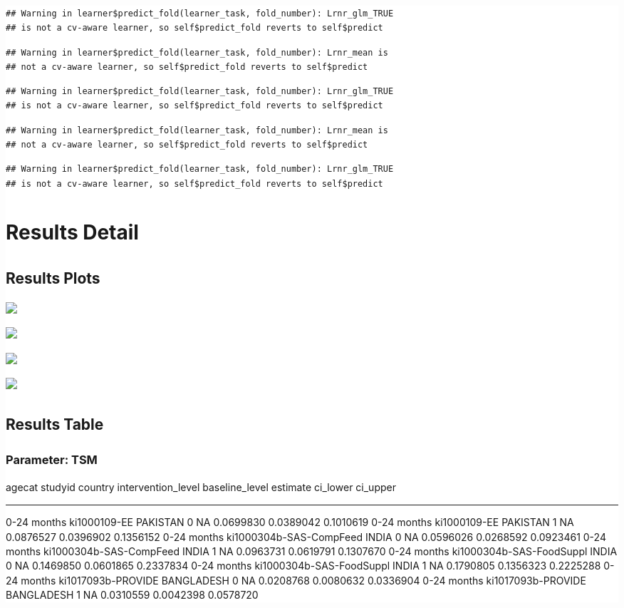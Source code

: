 ```
## Warning in learner$predict_fold(learner_task, fold_number): Lrnr_glm_TRUE
## is not a cv-aware learner, so self$predict_fold reverts to self$predict
```

```
## Warning in learner$predict_fold(learner_task, fold_number): Lrnr_mean is
## not a cv-aware learner, so self$predict_fold reverts to self$predict
```

```
## Warning in learner$predict_fold(learner_task, fold_number): Lrnr_glm_TRUE
## is not a cv-aware learner, so self$predict_fold reverts to self$predict
```

```
## Warning in learner$predict_fold(learner_task, fold_number): Lrnr_mean is
## not a cv-aware learner, so self$predict_fold reverts to self$predict
```

```
## Warning in learner$predict_fold(learner_task, fold_number): Lrnr_glm_TRUE
## is not a cv-aware learner, so self$predict_fold reverts to self$predict
```




# Results Detail

## Results Plots
![](/tmp/2660833d-64c0-41d7-9e72-e3dcd0331909/2970a219-cb7e-4137-a4da-8676265be4cf/REPORT_files/figure-html/plot_tsm-1.png)

![](/tmp/2660833d-64c0-41d7-9e72-e3dcd0331909/2970a219-cb7e-4137-a4da-8676265be4cf/REPORT_files/figure-html/plot_rr-1.png)



![](/tmp/2660833d-64c0-41d7-9e72-e3dcd0331909/2970a219-cb7e-4137-a4da-8676265be4cf/REPORT_files/figure-html/plot_paf-1.png)

![](/tmp/2660833d-64c0-41d7-9e72-e3dcd0331909/2970a219-cb7e-4137-a4da-8676265be4cf/REPORT_files/figure-html/plot_par-1.png)

## Results Table

### Parameter: TSM


agecat        studyid                    country      intervention_level   baseline_level     estimate    ci_lower    ci_upper
------------  -------------------------  -----------  -------------------  ---------------  ----------  ----------  ----------
0-24 months   ki1000109-EE               PAKISTAN     0                    NA                0.0699830   0.0389042   0.1010619
0-24 months   ki1000109-EE               PAKISTAN     1                    NA                0.0876527   0.0396902   0.1356152
0-24 months   ki1000304b-SAS-CompFeed    INDIA        0                    NA                0.0596026   0.0268592   0.0923461
0-24 months   ki1000304b-SAS-CompFeed    INDIA        1                    NA                0.0963731   0.0619791   0.1307670
0-24 months   ki1000304b-SAS-FoodSuppl   INDIA        0                    NA                0.1469850   0.0601865   0.2337834
0-24 months   ki1000304b-SAS-FoodSuppl   INDIA        1                    NA                0.1790805   0.1356323   0.2225288
0-24 months   ki1017093b-PROVIDE         BANGLADESH   0                    NA                0.0208768   0.0080632   0.0336904
0-24 months   ki1017093b-PROVIDE         BANGLADESH   1                    NA                0.0310559   0.0042398   0.0578720